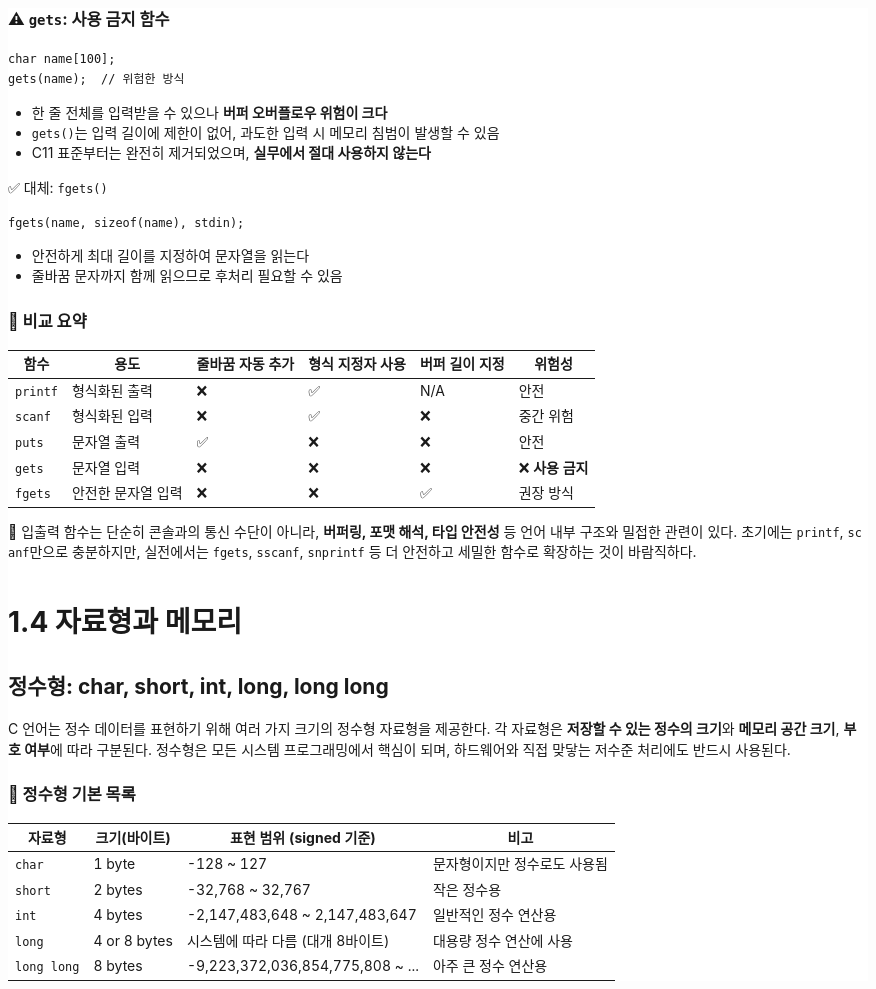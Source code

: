 ### ⚠️ `gets`: **사용 금지 함수**

```
char name[100];
gets(name);  // 위험한 방식
```

- 한 줄 전체를 입력받을 수 있으나 **버퍼 오버플로우 위험이 크다**
- `gets()`는 입력 길이에 제한이 없어, 과도한 입력 시 메모리 침범이 발생할 수 있음
- C11 표준부터는 완전히 제거되었으며, **실무에서 절대 사용하지 않는다**

✅ 대체: `fgets()`

```
fgets(name, sizeof(name), stdin);
```

- 안전하게 최대 길이를 지정하여 문자열을 읽는다
- 줄바꿈 문자까지 함께 읽으므로 후처리 필요할 수 있음

### 📌 비교 요약

| 함수     | 용도               | 줄바꿈 자동 추가 | 형식 지정자 사용 | 버퍼 길이 지정 | 위험성          |
| -------- | ------------------ | ---------------- | ---------------- | -------------- | --------------- |
| `printf` | 형식화된 출력      | ❌                | ✅                | N/A            | 안전            |
| `scanf`  | 형식화된 입력      | ❌                | ✅                | ❌              | 중간 위험       |
| `puts`   | 문자열 출력        | ✅                | ❌                | ❌              | 안전            |
| `gets`   | 문자열 입력        | ❌                | ❌                | ❌              | ❌ **사용 금지** |
| `fgets`  | 안전한 문자열 입력 | ❌                | ❌                | ✅              | 권장 방식       |

🧠 입출력 함수는 단순히 콘솔과의 통신 수단이 아니라, **버퍼링, 포맷 해석, 타입 안전성** 등 언어 내부 구조와 밀접한 관련이 있다.
 초기에는 `printf`, `scanf`만으로 충분하지만, 실전에서는 `fgets`, `sscanf`, `snprintf` 등 더 안전하고 세밀한 함수로 확장하는 것이 바람직하다.

# 1.4 자료형과 메모리

## 정수형: char, short, int, long, long long

C 언어는 정수 데이터를 표현하기 위해 여러 가지 크기의 정수형 자료형을 제공한다. 각 자료형은 **저장할 수 있는 정수의 크기**와 **메모리 공간 크기**, **부호 여부**에 따라 구분된다. 정수형은 모든 시스템 프로그래밍에서 핵심이 되며, 하드웨어와 직접 맞닿는 저수준 처리에도 반드시 사용된다.

### 🔧 정수형 기본 목록

| 자료형      | 크기(바이트) | 표현 범위 (signed 기준)           | 비고                         |
| ----------- | ------------ | --------------------------------- | ---------------------------- |
| `char`      | 1 byte       | -128 ~ 127                        | 문자형이지만 정수로도 사용됨 |
| `short`     | 2 bytes      | -32,768 ~ 32,767                  | 작은 정수용                  |
| `int`       | 4 bytes      | -2,147,483,648 ~ 2,147,483,647    | 일반적인 정수 연산용         |
| `long`      | 4 or 8 bytes | 시스템에 따라 다름 (대개 8바이트) | 대용량 정수 연산에 사용      |
| `long long` | 8 bytes      | -9,223,372,036,854,775,808 ~ ...  | 아주 큰 정수 연산용          |
